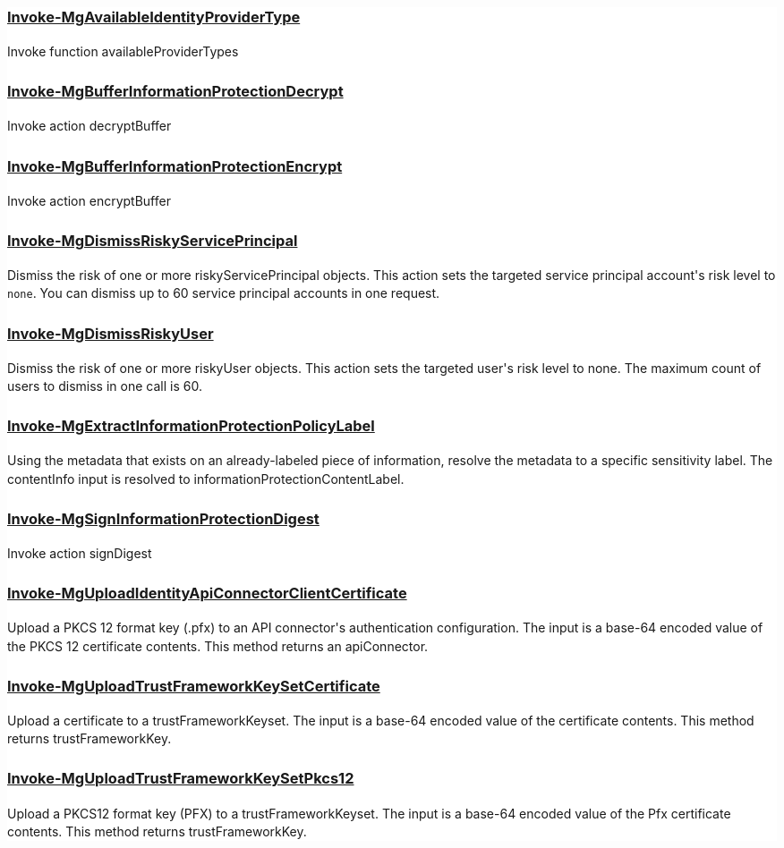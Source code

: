 ### [Invoke-MgAvailableIdentityProviderType](Invoke-MgAvailableIdentityProviderType.md)
Invoke function availableProviderTypes

### [Invoke-MgBufferInformationProtectionDecrypt](Invoke-MgBufferInformationProtectionDecrypt.md)
Invoke action decryptBuffer

### [Invoke-MgBufferInformationProtectionEncrypt](Invoke-MgBufferInformationProtectionEncrypt.md)
Invoke action encryptBuffer

### [Invoke-MgDismissRiskyServicePrincipal](Invoke-MgDismissRiskyServicePrincipal.md)
Dismiss the risk of one or more riskyServicePrincipal objects.
This action sets the targeted service principal account's risk level to `none`.
You can dismiss up to 60 service principal accounts in one request.

### [Invoke-MgDismissRiskyUser](Invoke-MgDismissRiskyUser.md)
Dismiss the risk of one or more riskyUser objects.
This action sets the targeted user's risk level to none.
The maximum count of users to dismiss in one call is 60.

### [Invoke-MgExtractInformationProtectionPolicyLabel](Invoke-MgExtractInformationProtectionPolicyLabel.md)
Using the metadata that exists on an already-labeled piece of information, resolve the metadata to a specific sensitivity label.
The contentInfo input is resolved to informationProtectionContentLabel.

### [Invoke-MgSignInformationProtectionDigest](Invoke-MgSignInformationProtectionDigest.md)
Invoke action signDigest

### [Invoke-MgUploadIdentityApiConnectorClientCertificate](Invoke-MgUploadIdentityApiConnectorClientCertificate.md)
Upload a PKCS 12 format key (.pfx) to an API connector's authentication configuration.
The input is a base-64 encoded value of the PKCS 12 certificate contents.
This method returns an apiConnector.

### [Invoke-MgUploadTrustFrameworkKeySetCertificate](Invoke-MgUploadTrustFrameworkKeySetCertificate.md)
Upload a certificate to a trustFrameworkKeyset.
The input is a base-64 encoded value of the certificate contents.
This method returns trustFrameworkKey.

### [Invoke-MgUploadTrustFrameworkKeySetPkcs12](Invoke-MgUploadTrustFrameworkKeySetPkcs12.md)
Upload a PKCS12 format key (PFX) to a trustFrameworkKeyset.
The input is a base-64 encoded value of the Pfx certificate contents.
This method returns trustFrameworkKey.
